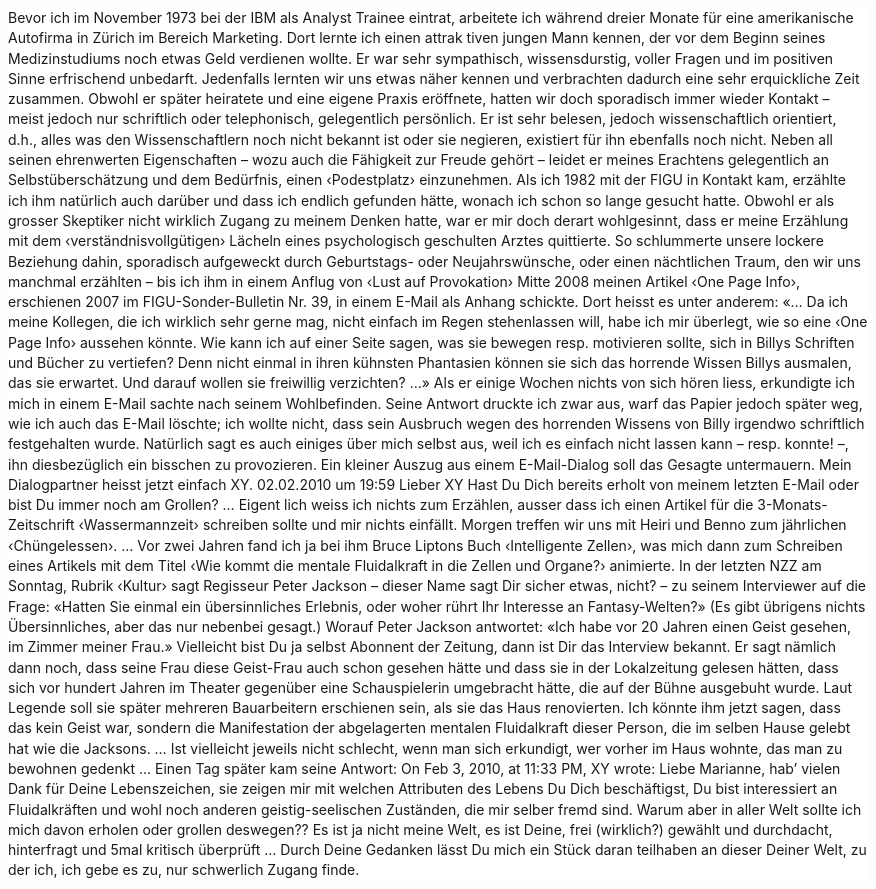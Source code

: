 Bevor ich im November 1973 bei der IBM als Analyst Trainee eintrat, arbeitete ich während dreier Monate für eine amerikanische Autofirma in Zürich im Bereich Marketing. Dort lernte ich einen attrak tiven jungen Mann kennen, der vor dem Beginn seines Medizinstudiums noch etwas Geld verdienen wollte. Er war sehr sympathisch, wissensdurstig, voller Fragen und im positiven Sinne erfrischend unbedarft. Jedenfalls lernten wir uns etwas näher kennen und verbrachten dadurch eine sehr erquickliche Zeit zusammen. Obwohl er später heiratete und eine eigene Praxis eröffnete, hatten wir doch sporadisch immer wieder Kontakt – meist jedoch nur schriftlich oder telephonisch, gelegentlich persönlich. Er ist sehr belesen, jedoch wissenschaftlich orientiert, d.h., alles was den Wissenschaftlern noch nicht bekannt ist oder sie negieren, existiert für ihn ebenfalls noch nicht. Neben all seinen ehrenwerten Eigenschaften – wozu auch die Fähigkeit zur Freude gehört – leidet er meines Erachtens gelegentlich an Selbstüberschätzung und dem Bedürfnis, einen ‹Podestplatz› einzunehmen. Als ich 1982 mit der FIGU in Kontakt kam, erzählte ich ihm natürlich auch darüber und dass ich endlich gefunden hätte, wonach ich schon so lange gesucht hatte. Obwohl er als grosser Skeptiker nicht wirklich Zugang zu meinem Denken hatte, war er mir doch derart wohlgesinnt, dass er meine Erzählung mit dem ‹verständnisvollgütigen› Lächeln eines psychologisch geschulten Arztes quittierte. So schlummerte unsere lockere Beziehung dahin, sporadisch aufgeweckt durch Geburtstags- oder Neujahrswünsche, oder einen nächtlichen Traum, den wir uns manchmal erzählten – bis ich ihm in einem Anflug von ‹Lust auf Provokation› Mitte 2008 meinen Artikel ‹One Page Info›, erschienen 2007 im FIGU-Sonder-Bulletin Nr. 39, in einem E-Mail als Anhang schickte. Dort heisst es unter anderem: «… Da ich meine Kollegen, die ich wirklich sehr gerne mag, nicht einfach im Regen stehenlassen will, habe ich mir überlegt, wie so eine ‹One Page Info› aussehen könnte. Wie kann ich auf einer Seite sagen, was sie bewegen resp. motivieren sollte, sich in Billys Schriften und Bücher zu vertiefen? Denn nicht einmal in ihren kühnsten Phantasien können sie sich das horrende Wissen Billys ausmalen, das sie erwartet. Und darauf wollen sie freiwillig verzichten? …» Als er einige Wochen nichts von sich hören liess, erkundigte ich mich in einem E-Mail sachte nach seinem Wohlbefinden. Seine Antwort druckte ich zwar aus, warf das Papier jedoch später weg, wie ich auch das E-Mail löschte; ich wollte nicht, dass sein Ausbruch wegen des horrenden Wissens von Billy irgendwo schriftlich festgehalten wurde.
Natürlich sagt es auch einiges über mich selbst aus, weil ich es einfach nicht lassen kann – resp. konnte! –, ihn diesbezüglich ein bisschen zu provozieren.
Ein kleiner Auszug aus einem E-Mail-Dialog soll das Gesagte untermauern. Mein Dialogpartner heisst jetzt einfach XY.
02.02.2010 um 19:59 Lieber XY Hast Du Dich bereits erholt von meinem letzten E-Mail oder bist Du immer noch am Grollen? … Eigent lich weiss ich nichts zum Erzählen, ausser dass ich einen Artikel für die 3-Monats-Zeitschrift ‹Wassermannzeit› schreiben sollte und mir nichts einfällt. Morgen treffen wir uns mit Heiri und Benno zum jährlichen ‹Chüngelessen›. … Vor zwei Jahren fand ich ja bei ihm Bruce Liptons Buch ‹Intelligente Zellen›, was mich dann zum Schreiben eines Artikels mit dem Titel ‹Wie kommt die mentale Fluidalkraft in die Zellen und Organe?› animierte. In der letzten NZZ am Sonntag, Rubrik ‹Kultur› sagt Regisseur Peter Jackson – dieser Name sagt Dir sicher etwas, nicht? – zu seinem Interviewer auf die Frage: «Hatten Sie einmal ein übersinnliches Erlebnis, oder woher rührt Ihr Interesse an Fantasy-Welten?» (Es gibt übrigens nichts Übersinnliches, aber das nur nebenbei gesagt.) Worauf Peter Jackson antwortet: «Ich habe vor 20 Jahren einen Geist gesehen, im Zimmer meiner Frau.» Vielleicht bist Du ja selbst Abonnent der Zeitung, dann ist Dir das Interview bekannt. Er sagt nämlich dann noch, dass seine Frau diese Geist-Frau auch schon gesehen hätte und dass sie in der Lokalzeitung gelesen hätten, dass sich vor hundert Jahren im Theater gegenüber eine Schauspielerin umgebracht hätte, die auf der Bühne ausgebuht wurde. Laut Legende soll sie später mehreren Bauarbeitern erschienen sein, als sie das Haus renovierten. Ich könnte ihm jetzt sagen, dass das kein Geist war, sondern die Manifestation der abgelagerten mentalen Fluidalkraft dieser Person, die im selben Hause gelebt hat wie die Jacksons. … Ist vielleicht jeweils nicht schlecht, wenn man sich erkundigt, wer vorher im Haus wohnte, das man zu bewohnen gedenkt … Einen Tag später kam seine Antwort: On Feb 3, 2010, at 11:33 PM, XY wrote: Liebe Marianne, hab’ vielen Dank für Deine Lebenszeichen, sie zeigen mir mit welchen Attributen des Lebens Du Dich beschäftigst, Du bist interessiert an Fluidalkräften und wohl noch anderen geistig-seelischen Zuständen, die mir selber fremd sind. Warum aber in aller Welt sollte ich mich davon erholen oder grollen deswegen?? Es ist ja nicht meine Welt, es ist Deine, frei (wirklich?) gewählt und durchdacht, hinterfragt und 5mal kritisch überprüft … Durch Deine Gedanken lässt Du mich ein Stück daran teilhaben an dieser Deiner Welt, zu der ich, ich gebe es zu, nur schwerlich Zugang finde.